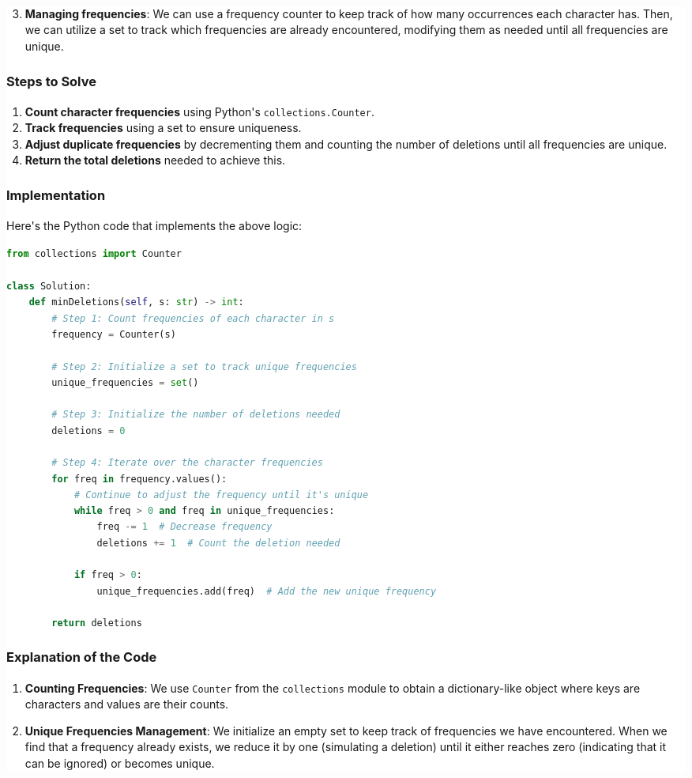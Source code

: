 3. **Managing frequencies**: We can use a frequency counter to keep track of how many occurrences each character has. Then, we can utilize a set to track which frequencies are already encountered, modifying them as needed until all frequencies are unique.

### Steps to Solve

1. **Count character frequencies** using Python's `collections.Counter`.
2. **Track frequencies** using a set to ensure uniqueness.
3. **Adjust duplicate frequencies** by decrementing them and counting the number of deletions until all frequencies are unique.
4. **Return the total deletions** needed to achieve this.

### Implementation

Here's the Python code that implements the above logic:



```python
from collections import Counter

class Solution:
    def minDeletions(self, s: str) -> int:
        # Step 1: Count frequencies of each character in s
        frequency = Counter(s)
        
        # Step 2: Initialize a set to track unique frequencies
        unique_frequencies = set()
        
        # Step 3: Initialize the number of deletions needed
        deletions = 0
        
        # Step 4: Iterate over the character frequencies
        for freq in frequency.values():
            # Continue to adjust the frequency until it's unique
            while freq > 0 and freq in unique_frequencies:
                freq -= 1  # Decrease frequency
                deletions += 1  # Count the deletion needed
            
            if freq > 0:
                unique_frequencies.add(freq)  # Add the new unique frequency
        
        return deletions

```

### Explanation of the Code

1. **Counting Frequencies**: We use `Counter` from the `collections` module to obtain a dictionary-like object where keys are characters and values are their counts.

2. **Unique Frequencies Management**: We initialize an empty set to keep track of frequencies we have encountered. When we find that a frequency already exists, we reduce it by one (simulating a deletion) until it either reaches zero (indicating that it can be ignored) or becomes unique.

